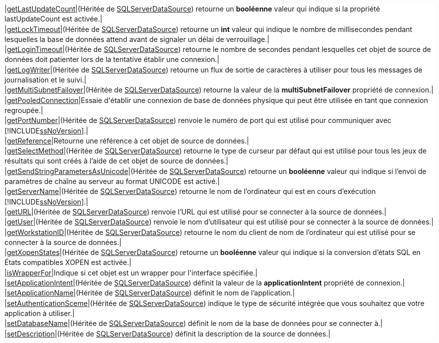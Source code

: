 |[getLastUpdateCount](../../../connect/jdbc/reference/getlastupdatecount-method-sqlserverdatasource.md)|(Héritée de [SQLServerDataSource](../../../connect/jdbc/reference/sqlserverdatasource-class.md)) retourne un **booléenne** valeur qui indique si la propriété lastUpdateCount est activée.|  
|[getLockTimeout](../../../connect/jdbc/reference/getlocktimeout-method-sqlserverdatasource.md)|(Héritée de [SQLServerDataSource](../../../connect/jdbc/reference/sqlserverdatasource-class.md)) retourne un **int** valeur qui indique le nombre de millisecondes pendant lesquelles la base de données attend avant de signaler un délai de verrouillage.|  
|[getLoginTimeout](../../../connect/jdbc/reference/getlogintimeout-method-sqlserverdatasource.md)|(Héritée de [SQLServerDataSource](../../../connect/jdbc/reference/sqlserverdatasource-class.md)) retourne le nombre de secondes pendant lesquelles cet objet de source de données doit patienter lors de la tentative établir une connexion.|  
|[getLogWriter](../../../connect/jdbc/reference/getlogwriter-method-sqlserverdatasource.md)|(Héritée de [SQLServerDataSource](../../../connect/jdbc/reference/sqlserverdatasource-class.md)) retourne un flux de sortie de caractères à utiliser pour tous les messages de journalisation et le suivi.|  
|[getMultiSubnetFailover](../../../connect/jdbc/reference/getmultisubnetfailover-method-sqlserverdatasource.md)|(Héritée de [SQLServerDataSource](../../../connect/jdbc/reference/sqlserverdatasource-class.md)) retourne la valeur de la **multiSubnetFailover** propriété de connexion.|  
|[getPooledConnection](../../../connect/jdbc/reference/getpooledconnection-method-sqlserverconnectionpooldatasource.md)|Essaie d'établir une connexion de base de données physique qui peut être utilisée en tant que connexion regroupée.|  
|[getPortNumber](../../../connect/jdbc/reference/getportnumber-method-sqlserverdatasource.md)|(Héritée de [SQLServerDataSource](../../../connect/jdbc/reference/sqlserverdatasource-class.md)) renvoie le numéro de port qui est utilisé pour communiquer avec [!INCLUDE[ssNoVersion](../../../includes/ssnoversion_md.md)].|  
|[getReference](../../../connect/jdbc/reference/getreference-method-sqlserverconnectionpooldatasource.md)|Retourne une référence à cet objet de source de données.|  
|[getSelectMethod](../../../connect/jdbc/reference/getselectmethod-method-sqlserverdatasource.md)|(Héritée de [SQLServerDataSource](../../../connect/jdbc/reference/sqlserverdatasource-class.md)) retourne le type de curseur par défaut qui est utilisé pour tous les jeux de résultats qui sont créés à l’aide de cet objet de source de données.|  
|[getSendStringParametersAsUnicode](../../../connect/jdbc/reference/getsendstringparametersasunicode-method-sqlserverdatasource.md)|(Héritée de [SQLServerDataSource](../../../connect/jdbc/reference/sqlserverdatasource-class.md)) retourne un **booléenne** valeur qui indique si l’envoi de paramètres de chaîne au serveur au format UNICODE est activé.|  
|[getServerName](../../../connect/jdbc/reference/getservername-method-sqlserverdatasource.md)|(Héritée de [SQLServerDataSource](../../../connect/jdbc/reference/sqlserverdatasource-class.md)) retourne le nom de l’ordinateur qui est en cours d’exécution [!INCLUDE[ssNoVersion](../../../includes/ssnoversion_md.md)].|  
|[getURL](../../../connect/jdbc/reference/geturl-method-sqlserverdatasource.md)|(Héritée de [SQLServerDataSource](../../../connect/jdbc/reference/sqlserverdatasource-class.md)) renvoie l’URL qui est utilisé pour se connecter à la source de données.|  
|[getUser](../../../connect/jdbc/reference/getuser-method-sqlserverdatasource.md)|(Héritée de [SQLServerDataSource](../../../connect/jdbc/reference/sqlserverdatasource-class.md)) renvoie le nom d’utilisateur qui est utilisé pour se connecter à la source de données.|  
|[getWorkstationID](../../../connect/jdbc/reference/getworkstationid-method-sqlserverdatasource.md)|(Héritée de [SQLServerDataSource](../../../connect/jdbc/reference/sqlserverdatasource-class.md)) retourne le nom du client de nom de l’ordinateur qui est utilisé pour se connecter à la source de données.|  
|[getXopenStates](../../../connect/jdbc/reference/getxopenstates-method-sqlserverdatasource.md)|(Héritée de [SQLServerDataSource](../../../connect/jdbc/reference/sqlserverdatasource-class.md)) retourne un **booléenne** valeur qui indique si la conversion d’états SQL en États compatibles XOPEN est activée.|  
|[isWrapperFor](../../../connect/jdbc/reference/iswrapperfor-method-sqlserverconnectionpooldatasource.md)|Indique si cet objet est un wrapper pour l'interface spécifiée.|  
|[setApplicationIntent](../../../connect/jdbc/reference/setapplicationintent-method-sqlserverdatasource.md)|(Héritée de [SQLServerDataSource](../../../connect/jdbc/reference/sqlserverdatasource-class.md)) définit la valeur de la **applicationIntent** propriété de connexion.|  
|[setApplicationName](../../../connect/jdbc/reference/setapplicationname-method-sqlserverdatasource.md)|(Héritée de [SQLServerDataSource](../../../connect/jdbc/reference/sqlserverdatasource-class.md)) définit le nom de l’application.|  
|[setAuthenticationSceme](../../../connect/jdbc/reference/setauthenticationscheme-sqlserverdatasource.md)|(Héritée de [SQLServerDataSource](../../../connect/jdbc/reference/sqlserverdatasource-class.md)) indique le type de sécurité intégrée que vous souhaitez que votre application à utiliser.|  
|[setDatabaseName](../../../connect/jdbc/reference/setdatabasename-method-sqlserverdatasource.md)|(Héritée de [SQLServerDataSource](../../../connect/jdbc/reference/sqlserverdatasource-class.md)) définit le nom de la base de données pour se connecter à.|  
|[setDescription](../../../connect/jdbc/reference/setdescription-method-sqlserverdatasource.md)|(Héritée de [SQLServerDataSource](../../../connect/jdbc/reference/sqlserverdatasource-class.md)) définit la description de la source de données.|  